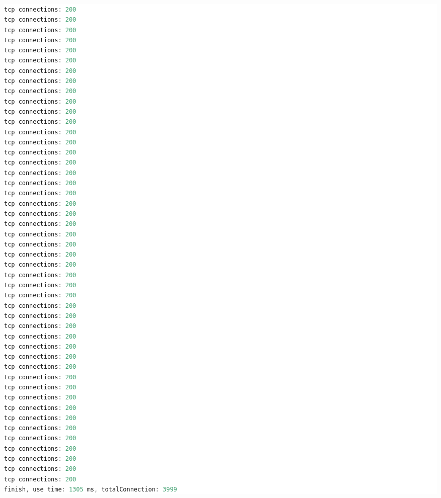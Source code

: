 ```go
tcp connections: 200 
tcp connections: 200 
tcp connections: 200 
tcp connections: 200 
tcp connections: 200 
tcp connections: 200 
tcp connections: 200 
tcp connections: 200 
tcp connections: 200 
tcp connections: 200 
tcp connections: 200 
tcp connections: 200 
tcp connections: 200 
tcp connections: 200 
tcp connections: 200 
tcp connections: 200 
tcp connections: 200 
tcp connections: 200 
tcp connections: 200 
tcp connections: 200 
tcp connections: 200 
tcp connections: 200 
tcp connections: 200 
tcp connections: 200 
tcp connections: 200 
tcp connections: 200 
tcp connections: 200 
tcp connections: 200 
tcp connections: 200 
tcp connections: 200 
tcp connections: 200 
tcp connections: 200 
tcp connections: 200 
tcp connections: 200 
tcp connections: 200 
tcp connections: 200 
tcp connections: 200 
tcp connections: 200 
tcp connections: 200 
tcp connections: 200 
tcp connections: 200 
tcp connections: 200 
tcp connections: 200 
tcp connections: 200 
tcp connections: 200 
tcp connections: 200 
tcp connections: 200 
finish, use time: 1305 ms, totalConnection: 3999
```

